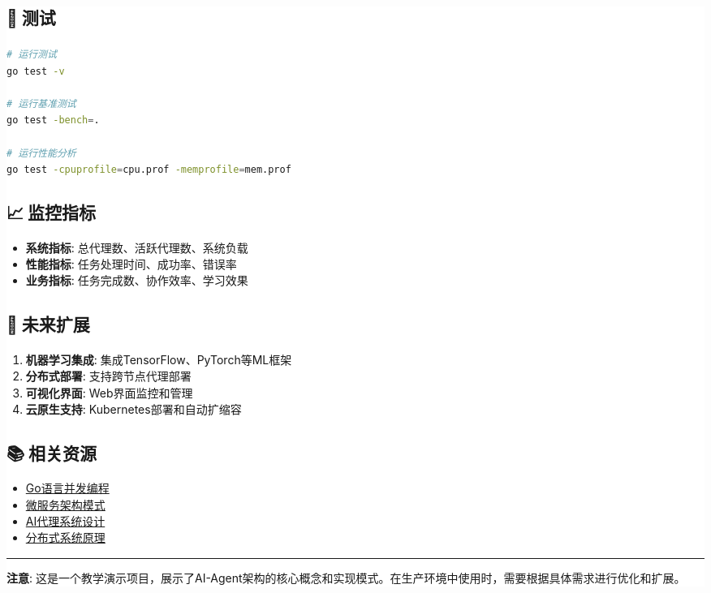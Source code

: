 ## 🧪 测试

```bash
# 运行测试
go test -v

# 运行基准测试
go test -bench=.

# 运行性能分析
go test -cpuprofile=cpu.prof -memprofile=mem.prof
```

## 📈 监控指标

- **系统指标**: 总代理数、活跃代理数、系统负载
- **性能指标**: 任务处理时间、成功率、错误率
- **业务指标**: 任务完成数、协作效率、学习效果

## 🔮 未来扩展

1. **机器学习集成**: 集成TensorFlow、PyTorch等ML框架
2. **分布式部署**: 支持跨节点代理部署
3. **可视化界面**: Web界面监控和管理
4. **云原生支持**: Kubernetes部署和自动扩缩容

## 📚 相关资源

- [Go语言并发编程](https://golang.org/doc/effective_go.html#concurrency)
- [微服务架构模式](https://microservices.io/)
- [AI代理系统设计](https://en.wikipedia.org/wiki/Intelligent_agent)
- [分布式系统原理](https://en.wikipedia.org/wiki/Distributed_computing)

---

**注意**: 这是一个教学演示项目，展示了AI-Agent架构的核心概念和实现模式。在生产环境中使用时，需要根据具体需求进行优化和扩展。
